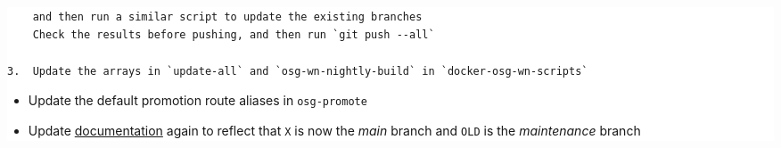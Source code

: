         and then run a similar script to update the existing branches
        Check the results before pushing, and then run `git push --all`

    3.  Update the arrays in `update-all` and `osg-wn-nightly-build` in `docker-osg-wn-scripts`

-   Update the default promotion route aliases in `osg-promote`

-   Update [documentation](../software/development-process.md) again to reflect that `X` is now the _main_ branch and
    `OLD` is the _maintenance_ branch


[google-drive]: <https://drive.google.com/drive/u/1/folders/1q5y81_qmnzLT2RxOGpNp5Clq2tCCirFQ>
[osg-yubikey]: <https://docs.google.com/document/d/1BNvmDI0Fv4tWDQbydBYQhba1VS37TdXaoSCaw0y-xYs/edit?usp=sharing>
